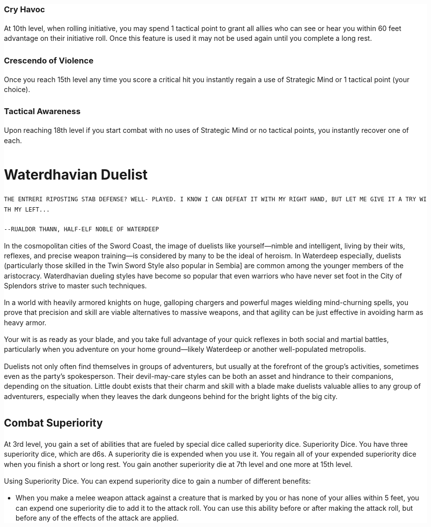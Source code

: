 ### Cry Havoc

At 10th level, when rolling initiative, you may spend 1 tactical point to grant all allies who can see or hear you within 60 feet advantage on their initiative roll. Once this feature is used it may not be used again until you complete a long rest.

### Crescendo of Violence
Once you reach 15th level any time you score a critical hit you instantly regain a use of Strategic Mind or 1 tactical point (your choice).

### Tactical Awareness
Upon reaching 18th level if you start combat with no uses of Strategic Mind or no tactical points, you instantly recover one of each.

# Waterdhavian Duelist

```
THE ENTRERI RIPOSTING STAB DEFENSE? WELL- PLAYED. I KNOW I CAN DEFEAT IT WITH MY RIGHT HAND, BUT LET ME GIVE IT A TRY WITH MY LEFT...

--RUALDOR THANN, HALF-ELF NOBLE OF WATERDEEP
```

In the cosmopolitan cities of the Sword Coast, the image of duelists like yourself—nimble and intelligent, living by their wits, reflexes, and precise weapon training—is considered by many to be the ideal of heroism. In Waterdeep especially, duelists (particularly those skilled in the Twin Sword Style also popular in Sembia] are common among the younger members of the aristocracy. Waterdhavian dueling styles have become so popular that even warriors who have never set foot in the City of Splendors strive to master such techniques.

In a world with heavily armored knights on huge, galloping chargers and powerful mages wielding mind-churning spells, you prove that precision and skill are viable alternatives to massive weapons, and that agility can be just effective in avoiding harm as heavy armor.

Your wit is as ready as your blade, and you take full advantage of your quick reflexes in both social and martial battles, particularly when you adventure on your home ground—likely Waterdeep or another well-populated metropolis.

Duelists not only often find themselves in groups of adventurers, but usually at the forefront of the group’s activities, sometimes even as the party’s spokesperson. Their devil-may-care styles can be both an asset and hindrance to their companions, depending on the situation. Little doubt exists that their charm and skill with a blade make duelists valuable allies to any group of adventurers, especially when they leaves the dark dungeons behind for the bright lights of the big city.

## Combat Superiority
At 3rd level, you gain a set of abilities that are fueled by special dice called superiority dice.
Superiority Dice. You have three superiority dice, which are d6s. A superiority die is expended when you use it. You regain all of your expended superiority dice when you finish a short or long rest. You gain another superiority die at 7th level and one more at 15th level.

Using Superiority Dice. You can expend superiority dice to gain a number of different benefits:
* When you make a melee weapon attack against a creature that is marked by you or has none of your allies within 5 feet, you can expend one superiority die to add it to the attack roll. You can use this ability before or after making the attack roll, but before any of the effects of the attack are applied.
  